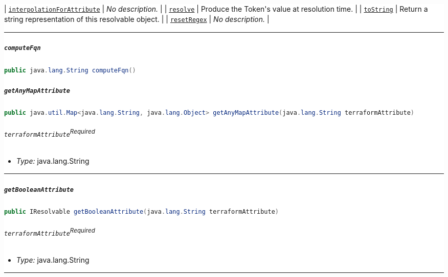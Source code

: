 | <code><a href="#rhizo-co-terraform-provider-oci.dataOciDemandSignalOccDemandSignals.DataOciDemandSignalOccDemandSignalsFilterOutputReference.interpolationForAttribute">interpolationForAttribute</a></code> | *No description.* |
| <code><a href="#rhizo-co-terraform-provider-oci.dataOciDemandSignalOccDemandSignals.DataOciDemandSignalOccDemandSignalsFilterOutputReference.resolve">resolve</a></code> | Produce the Token's value at resolution time. |
| <code><a href="#rhizo-co-terraform-provider-oci.dataOciDemandSignalOccDemandSignals.DataOciDemandSignalOccDemandSignalsFilterOutputReference.toString">toString</a></code> | Return a string representation of this resolvable object. |
| <code><a href="#rhizo-co-terraform-provider-oci.dataOciDemandSignalOccDemandSignals.DataOciDemandSignalOccDemandSignalsFilterOutputReference.resetRegex">resetRegex</a></code> | *No description.* |

---

##### `computeFqn` <a name="computeFqn" id="rhizo-co-terraform-provider-oci.dataOciDemandSignalOccDemandSignals.DataOciDemandSignalOccDemandSignalsFilterOutputReference.computeFqn"></a>

```java
public java.lang.String computeFqn()
```

##### `getAnyMapAttribute` <a name="getAnyMapAttribute" id="rhizo-co-terraform-provider-oci.dataOciDemandSignalOccDemandSignals.DataOciDemandSignalOccDemandSignalsFilterOutputReference.getAnyMapAttribute"></a>

```java
public java.util.Map<java.lang.String, java.lang.Object> getAnyMapAttribute(java.lang.String terraformAttribute)
```

###### `terraformAttribute`<sup>Required</sup> <a name="terraformAttribute" id="rhizo-co-terraform-provider-oci.dataOciDemandSignalOccDemandSignals.DataOciDemandSignalOccDemandSignalsFilterOutputReference.getAnyMapAttribute.parameter.terraformAttribute"></a>

- *Type:* java.lang.String

---

##### `getBooleanAttribute` <a name="getBooleanAttribute" id="rhizo-co-terraform-provider-oci.dataOciDemandSignalOccDemandSignals.DataOciDemandSignalOccDemandSignalsFilterOutputReference.getBooleanAttribute"></a>

```java
public IResolvable getBooleanAttribute(java.lang.String terraformAttribute)
```

###### `terraformAttribute`<sup>Required</sup> <a name="terraformAttribute" id="rhizo-co-terraform-provider-oci.dataOciDemandSignalOccDemandSignals.DataOciDemandSignalOccDemandSignalsFilterOutputReference.getBooleanAttribute.parameter.terraformAttribute"></a>

- *Type:* java.lang.String

---
